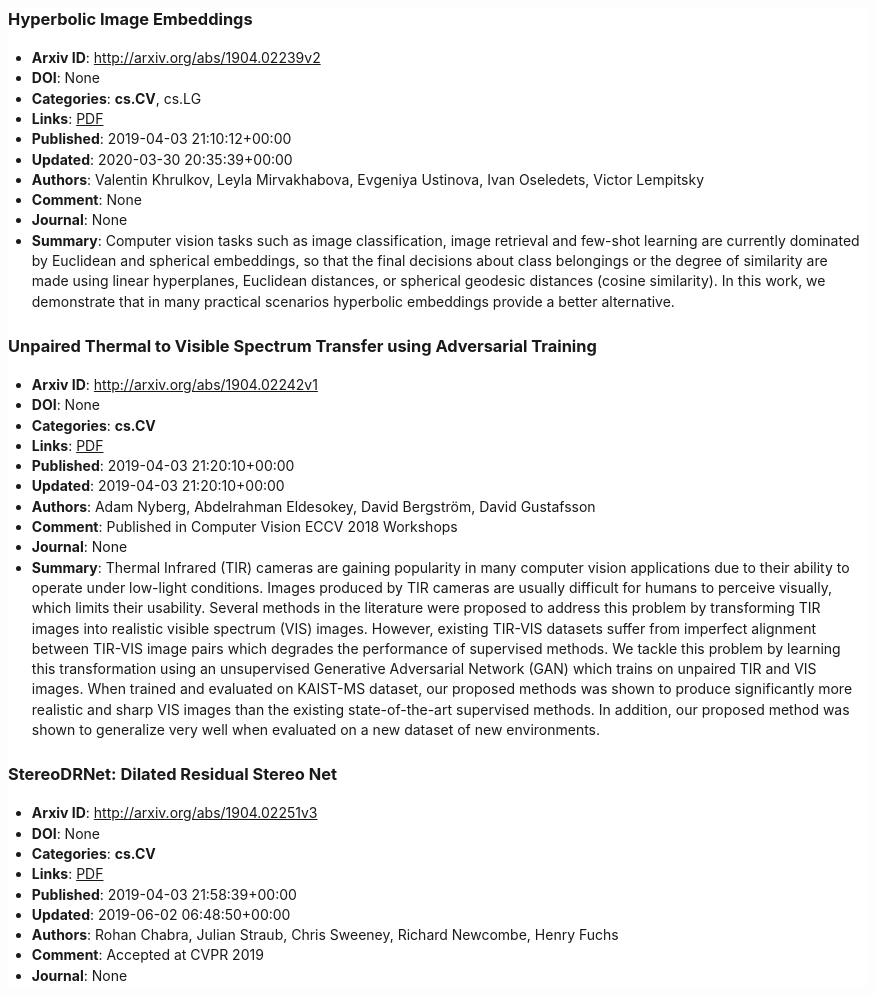 

### Hyperbolic Image Embeddings
- **Arxiv ID**: http://arxiv.org/abs/1904.02239v2
- **DOI**: None
- **Categories**: **cs.CV**, cs.LG
- **Links**: [PDF](http://arxiv.org/pdf/1904.02239v2)
- **Published**: 2019-04-03 21:10:12+00:00
- **Updated**: 2020-03-30 20:35:39+00:00
- **Authors**: Valentin Khrulkov, Leyla Mirvakhabova, Evgeniya Ustinova, Ivan Oseledets, Victor Lempitsky
- **Comment**: None
- **Journal**: None
- **Summary**: Computer vision tasks such as image classification, image retrieval and few-shot learning are currently dominated by Euclidean and spherical embeddings, so that the final decisions about class belongings or the degree of similarity are made using linear hyperplanes, Euclidean distances, or spherical geodesic distances (cosine similarity). In this work, we demonstrate that in many practical scenarios hyperbolic embeddings provide a better alternative.



### Unpaired Thermal to Visible Spectrum Transfer using Adversarial Training
- **Arxiv ID**: http://arxiv.org/abs/1904.02242v1
- **DOI**: None
- **Categories**: **cs.CV**
- **Links**: [PDF](http://arxiv.org/pdf/1904.02242v1)
- **Published**: 2019-04-03 21:20:10+00:00
- **Updated**: 2019-04-03 21:20:10+00:00
- **Authors**: Adam Nyberg, Abdelrahman Eldesokey, David Bergström, David Gustafsson
- **Comment**: Published in Computer Vision ECCV 2018 Workshops
- **Journal**: None
- **Summary**: Thermal Infrared (TIR) cameras are gaining popularity in many computer vision applications due to their ability to operate under low-light conditions. Images produced by TIR cameras are usually difficult for humans to perceive visually, which limits their usability. Several methods in the literature were proposed to address this problem by transforming TIR images into realistic visible spectrum (VIS) images. However, existing TIR-VIS datasets suffer from imperfect alignment between TIR-VIS image pairs which degrades the performance of supervised methods. We tackle this problem by learning this transformation using an unsupervised Generative Adversarial Network (GAN) which trains on unpaired TIR and VIS images. When trained and evaluated on KAIST-MS dataset, our proposed methods was shown to produce significantly more realistic and sharp VIS images than the existing state-of-the-art supervised methods. In addition, our proposed method was shown to generalize very well when evaluated on a new dataset of new environments.



### StereoDRNet: Dilated Residual Stereo Net
- **Arxiv ID**: http://arxiv.org/abs/1904.02251v3
- **DOI**: None
- **Categories**: **cs.CV**
- **Links**: [PDF](http://arxiv.org/pdf/1904.02251v3)
- **Published**: 2019-04-03 21:58:39+00:00
- **Updated**: 2019-06-02 06:48:50+00:00
- **Authors**: Rohan Chabra, Julian Straub, Chris Sweeney, Richard Newcombe, Henry Fuchs
- **Comment**: Accepted at CVPR 2019
- **Journal**: None